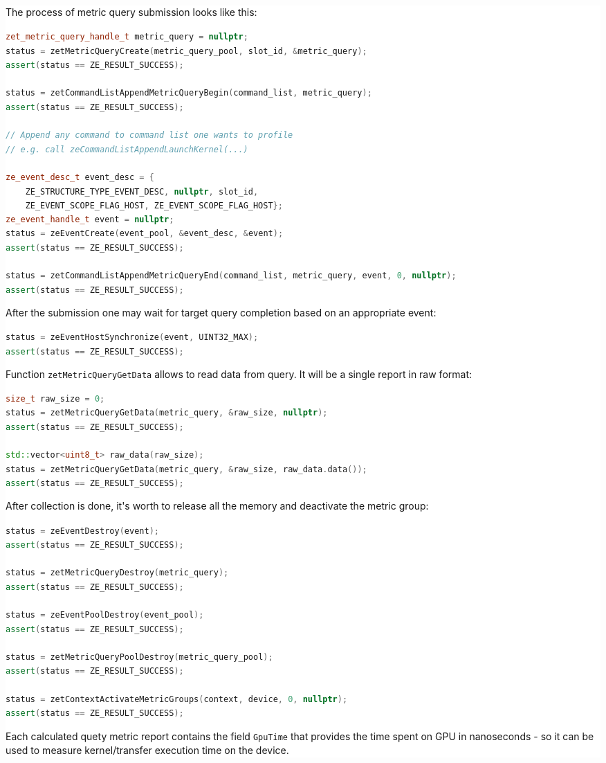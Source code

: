 The process of metric query submission looks like this:
```cpp
zet_metric_query_handle_t metric_query = nullptr;
status = zetMetricQueryCreate(metric_query_pool, slot_id, &metric_query);
assert(status == ZE_RESULT_SUCCESS);

status = zetCommandListAppendMetricQueryBegin(command_list, metric_query);
assert(status == ZE_RESULT_SUCCESS);

// Append any command to command list one wants to profile
// e.g. call zeCommandListAppendLaunchKernel(...)

ze_event_desc_t event_desc = {
    ZE_STRUCTURE_TYPE_EVENT_DESC, nullptr, slot_id,
    ZE_EVENT_SCOPE_FLAG_HOST, ZE_EVENT_SCOPE_FLAG_HOST};
ze_event_handle_t event = nullptr;
status = zeEventCreate(event_pool, &event_desc, &event);
assert(status == ZE_RESULT_SUCCESS);

status = zetCommandListAppendMetricQueryEnd(command_list, metric_query, event, 0, nullptr);
assert(status == ZE_RESULT_SUCCESS);
```
After the submission one may wait for target query completion based on an appropriate event:
```cpp
status = zeEventHostSynchronize(event, UINT32_MAX);
assert(status == ZE_RESULT_SUCCESS);
```
Function `zetMetricQueryGetData` allows to read data from query. It will be a single report in raw format:
```cpp
size_t raw_size = 0;
status = zetMetricQueryGetData(metric_query, &raw_size, nullptr);
assert(status == ZE_RESULT_SUCCESS);

std::vector<uint8_t> raw_data(raw_size);
status = zetMetricQueryGetData(metric_query, &raw_size, raw_data.data());
assert(status == ZE_RESULT_SUCCESS);
```
After collection is done, it's worth to release all the memory and deactivate the metric group:
```cpp
status = zeEventDestroy(event);
assert(status == ZE_RESULT_SUCCESS);

status = zetMetricQueryDestroy(metric_query);
assert(status == ZE_RESULT_SUCCESS);

status = zeEventPoolDestroy(event_pool);
assert(status == ZE_RESULT_SUCCESS);

status = zetMetricQueryPoolDestroy(metric_query_pool);
assert(status == ZE_RESULT_SUCCESS);

status = zetContextActivateMetricGroups(context, device, 0, nullptr);
assert(status == ZE_RESULT_SUCCESS);
```
Each calculated quety metric report contains the field `GpuTime` that provides the time spent on GPU in nanoseconds - so it can be used to measure kernel/transfer execution time on the device.
